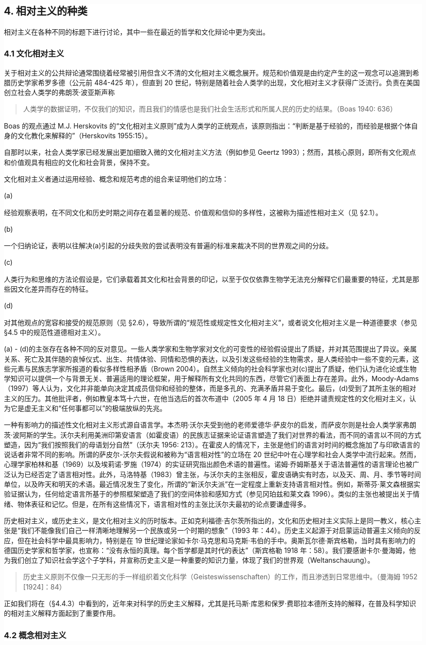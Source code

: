 ## 4. 相对主义的种类

相对主义在各种不同的标题下进行讨论，其中一些在最近的哲学和文化辩论中更为突出。

### 4.1 文化相对主义

关于相对主义的公共辩论通常围绕着经常被引用但含义不清的文化相对主义概念展开。规范和价值观是由约定产生的这一观念可以追溯到希腊历史学家希罗多德（公元前 484-425 年），但直到 20 世纪，特别是随着社会人类学的出现，文化相对主义才获得广泛流行。负责在美国创立社会人类学的弗朗茨·波亚斯声称

> 人类学的数据证明，不仅我们的知识，而且我们的情感也是我们社会生活形式和所属人民的历史的结果。（Boas 1940: 636）

Boas 的观点通过 M.J. Herskovits 的“文化相对主义原则”成为人类学的正统观点，该原则指出：“判断是基于经验的，而经验是根据个体自身的文化教化来解释的”（Herskovits 1955:15）。

自那时以来，社会人类学家已经发展出更加细致入微的文化相对主义方法（例如参见 Geertz 1993）；然而，其核心原则，即所有文化观点和价值观具有相应的文化和社会背景，保持不变。

文化相对主义者通过运用经验、概念和规范考虑的组合来证明他们的立场：

(a)

经验观察表明，在不同文化和历史时期之间存在着显著的规范、价值观和信仰的多样性，这被称为描述性相对主义（见 §2.1）。

(b)

一个归纳论证，表明以往解决(a)引起的分歧失败的尝试表明没有普遍的标准来裁决不同的世界观之间的分歧。

(c)

人类行为和思维的方法论假设是，它们承载着其文化和社会背景的印记，以至于仅仅依靠生物学无法充分解释它们最重要的特征，尤其是那些因文化差异而存在的特征。

(d)

对其他观点的宽容和接受的规范原则（见 §2.6），导致所谓的“规范性或规定性文化相对主义”，或者说文化相对主义是一种道德要求（参见 §4.5 中的规范性道德相对主义）。

(a) - (d)的主张存在各种不同的反对意见。一些人类学家和生物学家对文化的可变性的经验假设提出了质疑，并对其范围提出了异议。亲属关系、死亡及其伴随的哀悼仪式、出生、共情体验、同情和恐惧的表达，以及引发这些经验的生物需求，是人类经验中一些不变的元素，这些元素与民族志学家所报道的看似多样性相矛盾（Brown 2004）。自然主义倾向的社会科学家也对(c)提出了质疑，他们认为进化论或生物学知识可以提供一个与背景无关、普遍适用的理论框架，用于解释所有文化共同的东西，尽管它们表面上存在差异。此外，Moody-Adams（1997）等人认为，文化并非能单向决定其成员信仰和经验的整体，而是多孔的、充满矛盾并易于变化。最后，(d)受到了其所主张的相对主义的压力。其他批评者，例如教皇本笃十六世，在他当选后的首次布道中（2005 年 4 月 18 日）拒绝并谴责规定性的文化相对主义，认为它是虚无主义和“任何事都可以”的极端放纵的先兆。

一种有影响力的描述性文化相对主义形式源自语言学。本杰明·沃尔夫受到他的老师爱德华·萨皮尔的启发，而萨皮尔则是社会人类学家弗朗茨·波阿斯的学生。沃尔夫利用美洲印第安语言（如霍皮语）的民族志证据来论证语言塑造了我们对世界的看法，而不同的语言以不同的方式塑造，因为“我们按照我们的母语划分自然”（沃尔夫 1956: 213）。在霍皮人的情况下，主张是他们的语言对时间的概念施加了与印欧语言的说话者非常不同的影响。所谓的萨皮尔-沃尔夫假说和被称为“语言相对性”的立场在 20 世纪中叶在心理学和社会人类学中流行起来。然而，心理学家柏林和基（1969）以及埃莉诺·罗施（1974）的实证研究指出颜色术语的普遍性。诺姆·乔姆斯基关于语法普遍性的语言理论也被广泛认为已经否定了语言相对性。此外，马洛特基（1983）曾主张，与沃尔夫的主张相反，霍皮语确实有时态，以及天、周、月、季节等时间单位，以及昨天和明天的术语。最近情况发生了变化，所谓的“新沃尔夫派”在一定程度上重新支持语言相对性。例如，斯蒂芬·莱文森根据实验证据认为，任何给定语言所基于的参照框架塑造了我们的空间体验和感知方式（参见冈珀兹和莱文森 1996）。类似的主张也被提出关于情绪、物体表征和记忆。但是，在所有这些情况下，语言相对性的主张比沃尔夫最初的论点要谦虚得多。

历史相对主义，或历史主义，是文化相对主义的历时版本。正如克利福德·吉尔茨所指出的，文化和历史相对主义实际上是同一教义，核心主张是“我们不能像我们自己一样清晰地理解另一个民族或另一个时期的想象”（1993 年：44）。历史主义起源于对启蒙运动普遍主义倾向的反应，但在社会科学中最具影响力，特别是在 19 世纪理论家如卡尔·马克思和马克斯·韦伯的手中。奥斯瓦尔德·斯宾格勒，当时具有影响力的德国历史学家和哲学家，也宣称：“没有永恒的真理。每个哲学都是其时代的表达”（斯宾格勒 1918 年：58）。我们要感谢卡尔·曼海姆，他为我们创立了知识社会学这个子学科，并宣称历史主义是一种重要的知识力量，体现了我们的世界观（Weltanschauung）。

> 历史主义原则不仅像一只无形的手一样组织着文化科学（Geisteswissenschaften）的工作，而且渗透到日常思维中。（曼海姆 1952 [1924]：84）

正如我们将在（§4.4.3）中看到的，近年来对科学的历史主义解释，尤其是托马斯·库恩和保罗·费耶拉本德所支持的解释，在普及科学知识的相对主义解释方面起到了重要作用。

### 4.2 概念相对主义
